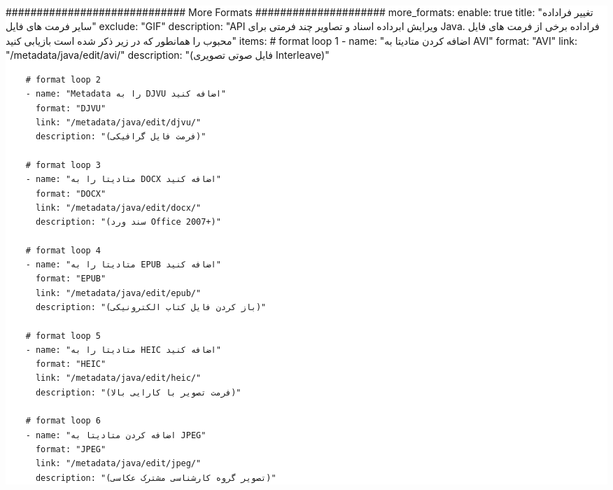 
############################# More Formats #####################
more_formats:
    enable: true
    title: "تغییر فراداده سایر فرمت های فایل"
    exclude: "GIF"
    description: "API ویرایش ابرداده اسناد و تصاویر چند فرمتی برای Java. فراداده برخی از فرمت های فایل محبوب را همانطور که در زیر ذکر شده است بازیابی کنید"
    items: 
        # format loop 1
        - name: "اضافه کردن متادیتا به AVI"
          format: "AVI"
          link: "/metadata/java/edit/avi/"
          description: "(فایل صوتی تصویری Interleave)"
          
        # format loop 2
        - name: "Metadata را به DJVU اضافه کنید"
          format: "DJVU"
          link: "/metadata/java/edit/djvu/"
          description: "(فرمت فایل گرافیکی)"
          
        # format loop 3
        - name: "متادیتا را به DOCX اضافه کنید"
          format: "DOCX"
          link: "/metadata/java/edit/docx/"
          description: "(سند ورد Office 2007+)"
          
        # format loop 4
        - name: "متادیتا را به EPUB اضافه کنید"
          format: "EPUB"
          link: "/metadata/java/edit/epub/"
          description: "(باز کردن فایل کتاب الکترونیکی)"
          
        # format loop 5
        - name: "متادیتا را به HEIC اضافه کنید"
          format: "HEIC"
          link: "/metadata/java/edit/heic/"
          description: "(فرمت تصویر با کارایی بالا)"
          
        # format loop 6
        - name: "اضافه کردن متادیتا به JPEG"
          format: "JPEG"
          link: "/metadata/java/edit/jpeg/"
          description: "(تصویر گروه کارشناسی مشترک عکاسی)"
          